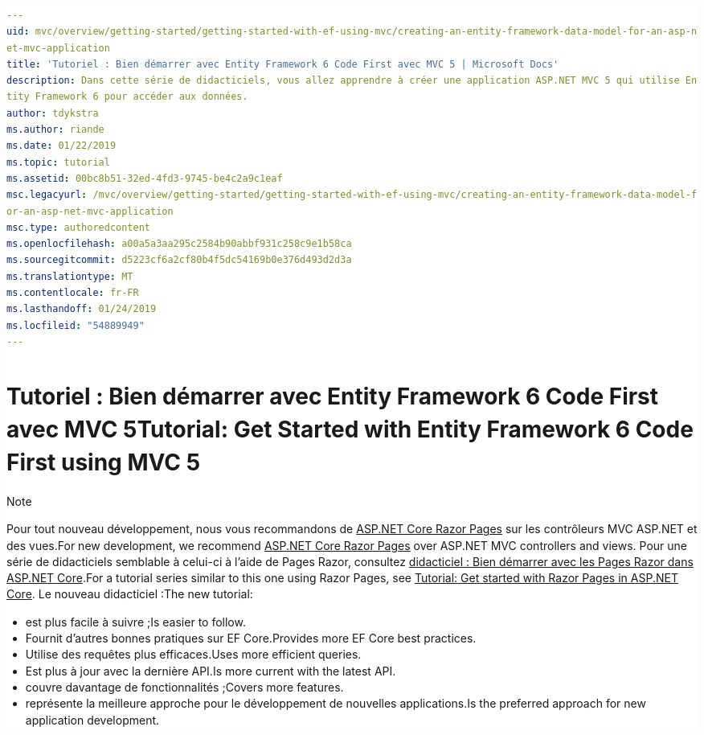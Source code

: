 ```yaml
---
uid: mvc/overview/getting-started/getting-started-with-ef-using-mvc/creating-an-entity-framework-data-model-for-an-asp-net-mvc-application
title: 'Tutoriel : Bien démarrer avec Entity Framework 6 Code First avec MVC 5 | Microsoft Docs'
description: Dans cette série de didacticiels, vous allez apprendre à créer une application ASP.NET MVC 5 qui utilise Entity Framework 6 pour accéder aux données.
author: tdykstra
ms.author: riande
ms.date: 01/22/2019
ms.topic: tutorial
ms.assetid: 00bc8b51-32ed-4fd3-9745-be4c2a9c1eaf
msc.legacyurl: /mvc/overview/getting-started/getting-started-with-ef-using-mvc/creating-an-entity-framework-data-model-for-an-asp-net-mvc-application
msc.type: authoredcontent
ms.openlocfilehash: a00a5a3aa295c2584b90abbf931c258c9e1b58ca
ms.sourcegitcommit: d5223cf6a2cf80b4f5dc54169b0e376d493d2d3a
ms.translationtype: MT
ms.contentlocale: fr-FR
ms.lasthandoff: 01/24/2019
ms.locfileid: "54889949"
---
```

# <a name="tutorial-get-started-with-entity-framework-6-code-first-using-mvc-5"></a><span data-ttu-id="f23f6-103">Tutoriel : Bien démarrer avec Entity Framework 6 Code First avec MVC 5</span><span class="sxs-lookup"><span data-stu-id="f23f6-103">Tutorial: Get Started with Entity Framework 6 Code First using MVC 5</span></span>

> [!NOTE]
> <span data-ttu-id="f23f6-104">Pour tout nouveau développement, nous vous recommandons de [ASP.NET Core Razor Pages](/aspnet/core/razor-pages) sur les contrôleurs MVC ASP.NET et des vues.</span><span class="sxs-lookup"><span data-stu-id="f23f6-104">For new development, we recommend [ASP.NET Core Razor Pages](/aspnet/core/razor-pages) over ASP.NET MVC controllers and views.</span></span> <span data-ttu-id="f23f6-105">Pour une série de didacticiels semblable à celui-ci à l’aide de Pages Razor, consultez [didacticiel : Bien démarrer avec les Pages Razor dans ASP.NET Core](/aspnet/core/tutorials/razor-pages/razor-pages-start).</span><span class="sxs-lookup"><span data-stu-id="f23f6-105">For a tutorial series similar to this one using Razor Pages, see [Tutorial: Get started with Razor Pages in ASP.NET Core](/aspnet/core/tutorials/razor-pages/razor-pages-start).</span></span> <span data-ttu-id="f23f6-106">Le nouveau didacticiel :</span><span class="sxs-lookup"><span data-stu-id="f23f6-106">The new tutorial:</span></span>
> * <span data-ttu-id="f23f6-107">est plus facile à suivre ;</span><span class="sxs-lookup"><span data-stu-id="f23f6-107">Is easier to follow.</span></span>
> * <span data-ttu-id="f23f6-108">Fournit d’autres bonnes pratiques sur EF Core.</span><span class="sxs-lookup"><span data-stu-id="f23f6-108">Provides more EF Core best practices.</span></span>
> * <span data-ttu-id="f23f6-109">Utilise des requêtes plus efficaces.</span><span class="sxs-lookup"><span data-stu-id="f23f6-109">Uses more efficient queries.</span></span>
> * <span data-ttu-id="f23f6-110">Est plus à jour avec la dernière API.</span><span class="sxs-lookup"><span data-stu-id="f23f6-110">Is more current with the latest API.</span></span>
> * <span data-ttu-id="f23f6-111">couvre davantage de fonctionnalités ;</span><span class="sxs-lookup"><span data-stu-id="f23f6-111">Covers more features.</span></span>
> * <span data-ttu-id="f23f6-112">représente la meilleure approche pour le développement de nouvelles applications.</span><span class="sxs-lookup"><span data-stu-id="f23f6-112">Is the preferred approach for new application development.</span></span>
